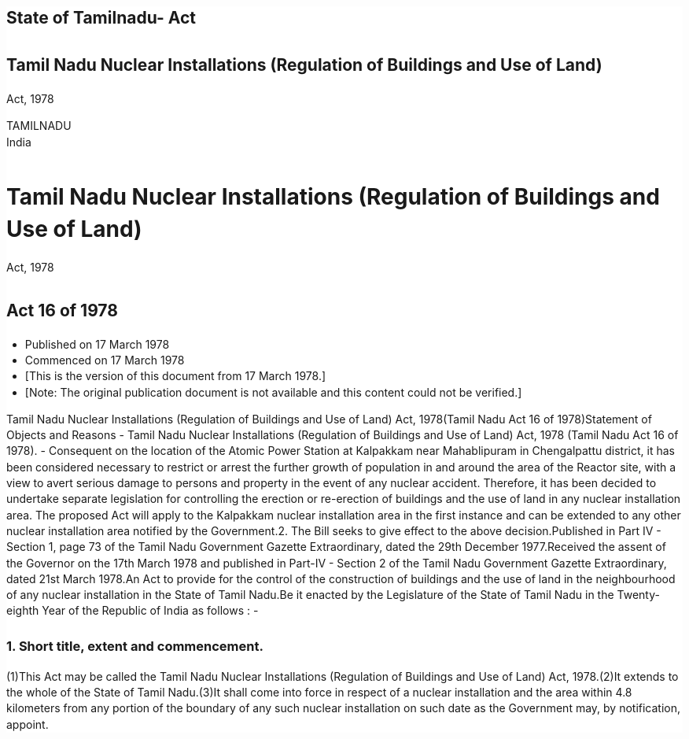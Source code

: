 ## State of Tamilnadu- Act

## Tamil Nadu Nuclear Installations (Regulation of Buildings and Use of Land)
Act, 1978

TAMILNADU  
India

# Tamil Nadu Nuclear Installations (Regulation of Buildings and Use of Land)
Act, 1978

## Act 16 of 1978

  * Published on 17 March 1978 
  * Commenced on 17 March 1978 
  * [This is the version of this document from 17 March 1978.] 
  * [Note: The original publication document is not available and this content could not be verified.] 

Tamil Nadu Nuclear Installations (Regulation of Buildings and Use of Land)
Act, 1978(Tamil Nadu Act 16 of 1978)Statement of Objects and Reasons - Tamil
Nadu Nuclear Installations (Regulation of Buildings and Use of Land) Act, 1978
(Tamil Nadu Act 16 of 1978). - Consequent on the location of the Atomic Power
Station at Kalpakkam near Mahablipuram in Chengalpattu district, it has been
considered necessary to restrict or arrest the further growth of population in
and around the area of the Reactor site, with a view to avert serious damage
to persons and property in the event of any nuclear accident. Therefore, it
has been decided to undertake separate legislation for controlling the
erection or re-erection of buildings and the use of land in any nuclear
installation area. The proposed Act will apply to the Kalpakkam nuclear
installation area in the first instance and can be extended to any other
nuclear installation area notified by the Government.2\. The Bill seeks to
give effect to the above decision.Published in Part IV - Section 1, page 73 of
the Tamil Nadu Government Gazette Extraordinary, dated the 29th December
1977.Received the assent of the Governor on the 17th March 1978 and published
in Part-IV - Section 2 of the Tamil Nadu Government Gazette Extraordinary,
dated 21st March 1978.An Act to provide for the control of the construction of
buildings and the use of land in the neighbourhood of any nuclear installation
in the State of Tamil Nadu.Be it enacted by the Legislature of the State of
Tamil Nadu in the Twenty-eighth Year of the Republic of India as follows : -

### 1. Short title, extent and commencement.

(1)This Act may be called the Tamil Nadu Nuclear Installations (Regulation of
Buildings and Use of Land) Act, 1978.(2)It extends to the whole of the State
of Tamil Nadu.(3)It shall come into force in respect of a nuclear installation
and the area within 4.8 kilometers from any portion of the boundary of any
such nuclear installation on such date as the Government may, by notification,
appoint.
